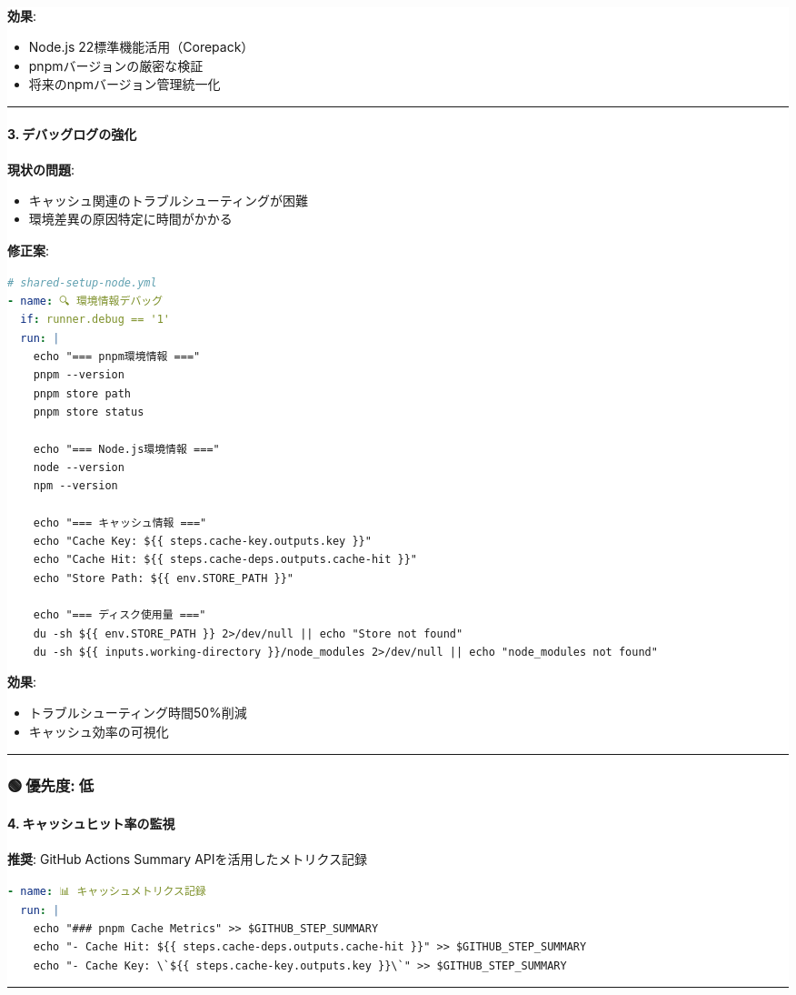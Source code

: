**効果**:

- Node.js 22標準機能活用（Corepack）
- pnpmバージョンの厳密な検証
- 将来のnpmバージョン管理統一化

---

#### 3. デバッグログの強化

**現状の問題**:

- キャッシュ関連のトラブルシューティングが困難
- 環境差異の原因特定に時間がかかる

**修正案**:

```yaml
# shared-setup-node.yml
- name: 🔍 環境情報デバッグ
  if: runner.debug == '1'
  run: |
    echo "=== pnpm環境情報 ==="
    pnpm --version
    pnpm store path
    pnpm store status

    echo "=== Node.js環境情報 ==="
    node --version
    npm --version

    echo "=== キャッシュ情報 ==="
    echo "Cache Key: ${{ steps.cache-key.outputs.key }}"
    echo "Cache Hit: ${{ steps.cache-deps.outputs.cache-hit }}"
    echo "Store Path: ${{ env.STORE_PATH }}"

    echo "=== ディスク使用量 ==="
    du -sh ${{ env.STORE_PATH }} 2>/dev/null || echo "Store not found"
    du -sh ${{ inputs.working-directory }}/node_modules 2>/dev/null || echo "node_modules not found"
```

**効果**:

- トラブルシューティング時間50%削減
- キャッシュ効率の可視化

---

### 🟢 優先度: 低

#### 4. キャッシュヒット率の監視

**推奨**: GitHub Actions Summary APIを活用したメトリクス記録

```yaml
- name: 📊 キャッシュメトリクス記録
  run: |
    echo "### pnpm Cache Metrics" >> $GITHUB_STEP_SUMMARY
    echo "- Cache Hit: ${{ steps.cache-deps.outputs.cache-hit }}" >> $GITHUB_STEP_SUMMARY
    echo "- Cache Key: \`${{ steps.cache-key.outputs.key }}\`" >> $GITHUB_STEP_SUMMARY
```

---